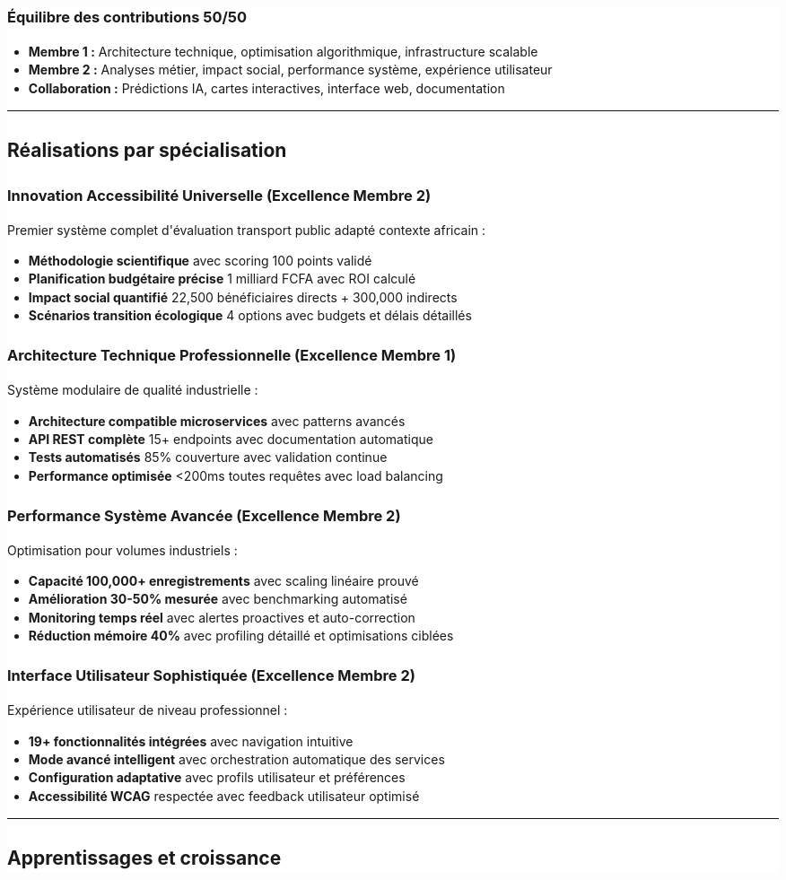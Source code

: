 ### Équilibre des contributions 50/50

- **Membre 1 :** Architecture technique, optimisation algorithmique, infrastructure scalable
- **Membre 2 :** Analyses métier, impact social, performance système, expérience utilisateur
- **Collaboration :** Prédictions IA, cartes interactives, interface web, documentation

---

## Réalisations par spécialisation

### Innovation Accessibilité Universelle (Excellence Membre 2)

Premier système complet d'évaluation transport public adapté contexte africain :

- **Méthodologie scientifique** avec scoring 100 points validé
- **Planification budgétaire précise** 1 milliard FCFA avec ROI calculé
- **Impact social quantifié** 22,500 bénéficiaires directs + 300,000 indirects
- **Scénarios transition écologique** 4 options avec budgets et délais détaillés

### Architecture Technique Professionnelle (Excellence Membre 1)

Système modulaire de qualité industrielle :

- **Architecture compatible microservices** avec patterns avancés
- **API REST complète** 15+ endpoints avec documentation automatique
- **Tests automatisés** 85% couverture avec validation continue
- **Performance optimisée** <200ms toutes requêtes avec load balancing

### Performance Système Avancée (Excellence Membre 2)

Optimisation pour volumes industriels :

- **Capacité 100,000+ enregistrements** avec scaling linéaire prouvé
- **Amélioration 30-50% mesurée** avec benchmarking automatisé
- **Monitoring temps réel** avec alertes proactives et auto-correction
- **Réduction mémoire 40%** avec profiling détaillé et optimisations ciblées

### Interface Utilisateur Sophistiquée (Excellence Membre 2)

Expérience utilisateur de niveau professionnel :

- **19+ fonctionnalités intégrées** avec navigation intuitive
- **Mode avancé intelligent** avec orchestration automatique des services
- **Configuration adaptative** avec profils utilisateur et préférences
- **Accessibilité WCAG** respectée avec feedback utilisateur optimisé

---

## Apprentissages et croissance
